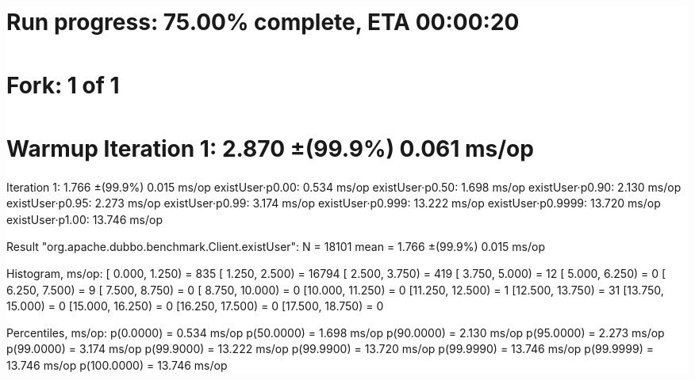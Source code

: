 # Run progress: 75.00% complete, ETA 00:00:20
# Fork: 1 of 1
# Warmup Iteration   1: 2.870 ±(99.9%) 0.061 ms/op
Iteration   1: 1.766 ±(99.9%) 0.015 ms/op
                 existUser·p0.00:   0.534 ms/op
                 existUser·p0.50:   1.698 ms/op
                 existUser·p0.90:   2.130 ms/op
                 existUser·p0.95:   2.273 ms/op
                 existUser·p0.99:   3.174 ms/op
                 existUser·p0.999:  13.222 ms/op
                 existUser·p0.9999: 13.720 ms/op
                 existUser·p1.00:   13.746 ms/op



Result "org.apache.dubbo.benchmark.Client.existUser":
  N = 18101
  mean =      1.766 ±(99.9%) 0.015 ms/op

  Histogram, ms/op:
    [ 0.000,  1.250) = 835 
    [ 1.250,  2.500) = 16794 
    [ 2.500,  3.750) = 419 
    [ 3.750,  5.000) = 12 
    [ 5.000,  6.250) = 0 
    [ 6.250,  7.500) = 9 
    [ 7.500,  8.750) = 0 
    [ 8.750, 10.000) = 0 
    [10.000, 11.250) = 0 
    [11.250, 12.500) = 1 
    [12.500, 13.750) = 31 
    [13.750, 15.000) = 0 
    [15.000, 16.250) = 0 
    [16.250, 17.500) = 0 
    [17.500, 18.750) = 0 

  Percentiles, ms/op:
      p(0.0000) =      0.534 ms/op
     p(50.0000) =      1.698 ms/op
     p(90.0000) =      2.130 ms/op
     p(95.0000) =      2.273 ms/op
     p(99.0000) =      3.174 ms/op
     p(99.9000) =     13.222 ms/op
     p(99.9900) =     13.720 ms/op
     p(99.9990) =     13.746 ms/op
     p(99.9999) =     13.746 ms/op
    p(100.0000) =     13.746 ms/op

